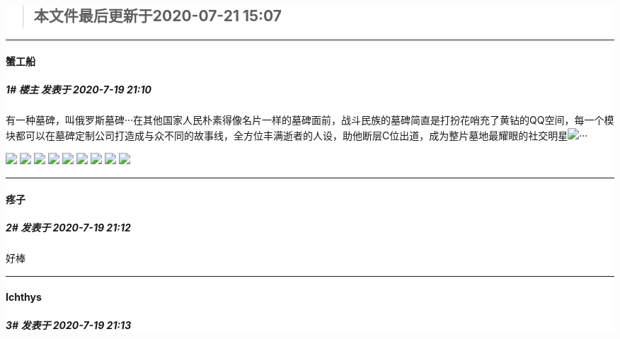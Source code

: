 > ## **本文件最后更新于2020-07-21 15:07** 



*****

####  蟹工船  
##### 1#       楼主       发表于 2020-7-19 21:10



有一种墓碑，叫俄罗斯墓碑···在其他国家人民朴素得像名片一样的墓碑面前，战斗民族的墓碑简直是打扮花哨充了黄钻的QQ空间，每一个模块都可以在墓碑定制公司打造成与众不同的故事线，全方位丰满逝者的人设，助他断层C位出道，成为整片墓地最耀眼的社交明星<img src="https://img.t.sinajs.cn/t4/appstyle/expression/ext/normal/22/2018new_erha_org.png" referrerpolicy="no-referrer">···




<img src="http://wx4.sinaimg.cn/large/006seavkly1ggihx0qr9kj30p00p0ad6.jpg" referrerpolicy="no-referrer">

<img src="http://wx3.sinaimg.cn/large/006seavkly1ggihxtm3ahj30qo0sztdl.jpg" referrerpolicy="no-referrer">

<img src="http://wx3.sinaimg.cn/large/006seavkly1ggihxqv8c0j30p00p0n2m.jpg" referrerpolicy="no-referrer">

<img src="http://wx4.sinaimg.cn/large/006seavkly1ggihx4p6v6j30dw09qaan.jpg" referrerpolicy="no-referrer">

<img src="http://wx2.sinaimg.cn/large/006seavkly1ggihx8saysj30p00p077q.jpg" referrerpolicy="no-referrer">

<img src="http://wx4.sinaimg.cn/large/006seavkly1ggihxh6rhnj30u00jswi3.jpg" referrerpolicy="no-referrer">

<img src="http://wx1.sinaimg.cn/large/006seavkly1ggihxda42aj30k00dcjse.jpg" referrerpolicy="no-referrer">

<img src="http://wx1.sinaimg.cn/large/006seavkly1ggihxkfi32j30ck09ddgb.jpg" referrerpolicy="no-referrer">


<img src="http://wx1.sinaimg.cn/large/006seavkly1ggihxo5g2oj30jg0ek40w.jpg" referrerpolicy="no-referrer">









*****

####  疼子  
##### 2#       发表于 2020-7-19 21:12




好棒







*****

####  Ichthys  
##### 3#       发表于 2020-7-19 21:13
